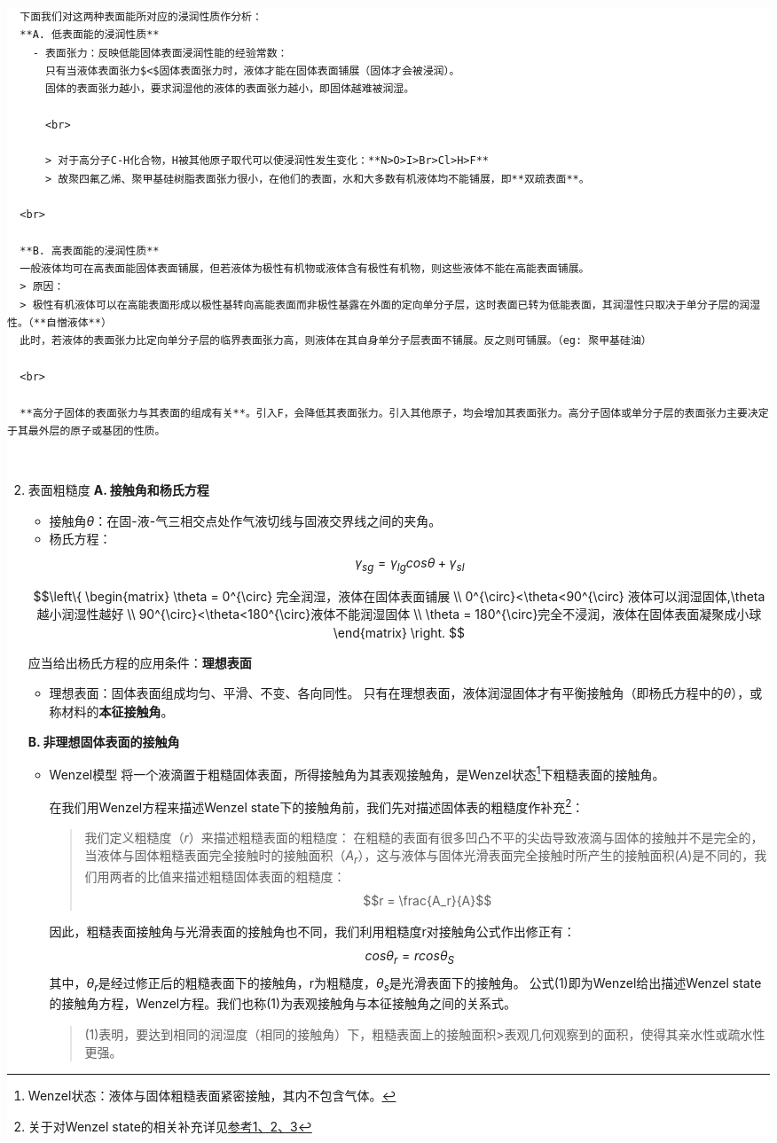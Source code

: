       下面我们对这两种表面能所对应的浸润性质作分析：
      **A. 低表面能的浸润性质**
        - 表面张力：反映低能固体表面浸润性能的经验常数：
          只有当液体表面张力$<$固体表面张力时，液体才能在固体表面铺展（固体才会被浸润）。 
          固体的表面张力越小，要求润湿他的液体的表面张力越小，即固体越难被润湿。

          <br>

          > 对于高分子C-H化合物，H被其他原子取代可以使浸润性发生变化：**N>O>I>Br>Cl>H>F**
          > 故聚四氟乙烯、聚甲基硅树脂表面张力很小，在他们的表面，水和大多数有机液体均不能铺展，即**双疏表面**。

      <br>

      **B. 高表面能的浸润性质**
      一般液体均可在高表面能固体表面铺展，但若液体为极性有机物或液体含有极性有机物，则这些液体不能在高能表面铺展。
      > 原因：
      > 极性有机液体可以在高能表面形成以极性基转向高能表面而非极性基露在外面的定向单分子层，这时表面已转为低能表面，其润湿性只取决于单分子层的润湿性。（**自憎液体**）
      此时，若液体的表面张力比定向单分子层的临界表面张力高，则液体在其自身单分子层表面不铺展。反之则可铺展。（eg: 聚甲基硅油）

      <br>

      **高分子固体的表面张力与其表面的组成有关**。引入F，会降低其表面张力。引入其他原子，均会增加其表面张力。高分子固体或单分子层的表面张力主要决定于其最外层的原子或基团的性质。

   <br>

   2. 表面粗糙度
     **A. 接触角和杨氏方程**
        - 接触角$\theta$：在固-液-气三相交点处作气液切线与固液交界线之间的夹角。
        - 杨氏方程：
          $$\gamma _{sg} = \gamma _{lg} cos\theta + \gamma _{sl}$$

        $$\left\{
          \begin{matrix}
          \theta = 0^{\circ} 完全润湿，液体在固体表面铺展 \\
          0^{\circ}<\theta<90^{\circ} 液体可以润湿固体,\theta 越小润湿性越好 \\
          90^{\circ}<\theta<180^{\circ}液体不能润湿固体 \\
          \theta = 180^{\circ}完全不浸润，液体在固体表面凝聚成小球
          \end{matrix}
          \right.
        $$

        应当给出杨氏方程的应用条件：**理想表面**
        - 理想表面：固体表面组成均匀、平滑、不变、各向同性。
        只有在理想表面，液体润湿固体才有平衡接触角（即杨氏方程中的$\theta$），或称材料的**本征接触角**。

      **B. 非理想固体表面的接触角**
        - Wenzel模型
          将一个液滴置于粗糙固体表面，所得接触角为其表观接触角，是Wenzel状态[^1]下粗糙表面的接触角。

        

          在我们用Wenzel方程来描述Wenzel state下的接触角前，我们先对描述固体表的粗糙度作补充[^2]：
          > 我们定义粗糙度（$r$）来描述粗糙表面的粗糙度：
          > 在粗糙的表面有很多凹凸不平的尖齿导致液滴与固体的接触并不是完全的，当液体与固体粗糙表面完全接触时的接触面积（$A_r$），这与液体与固体光滑表面完全接触时所产生的接触面积($A$)是不同的，我们用两者的比值来描述粗糙固体表面的粗糙度：$$r = \frac{A_r}{A}$$

          因此，粗糙表面接触角与光滑表面的接触角也不同，我们利用粗糙度r对接触角公式作出修正有：$$cos\theta _r = rcos\theta _S \tag{1}$$
          其中，$\theta _r$是经过修正后的粗糙表面下的接触角，r为粗糙度，$\theta _s$是光滑表面下的接触角。
          公式$(1)$即为Wenzel给出描述Wenzel state的接触角方程，Wenzel方程。我们也称$(1)$为表观接触角与本征接触角之间的关系式。
          > $(1)$表明，要达到相同的润湿度（相同的接触角）下，粗糙表面上的接触面积>表观几何观察到的面积，使得其亲水性或疏水性更强。


[^1]: Wenzel状态：液体与固体粗糙表面紧密接触，其内不包含气体。
[^2]: 关于对Wenzel state的相关补充详见[参考1、2、3](#参考)